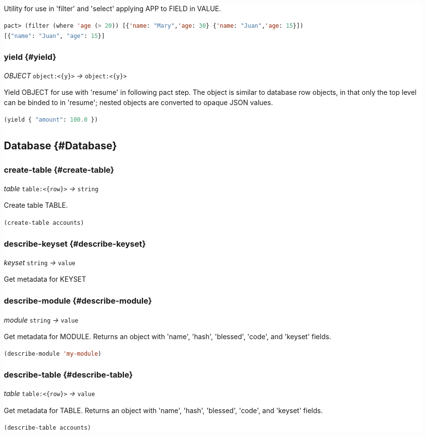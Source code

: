 
Utility for use in 'filter' and 'select' applying APP to FIELD in VALUE. 
```lisp
pact> (filter (where 'age (> 20)) [{'name: "Mary",'age: 30} {'name: "Juan",'age: 15}])
[{"name": "Juan", "age": 15}]
```


### yield {#yield}

*OBJECT*&nbsp;`object:<{y}>` *&rarr;*&nbsp;`object:<{y}>`


Yield OBJECT for use with 'resume' in following pact step. The object is similar to database row objects, in that only the top level can be binded to in 'resume'; nested objects are converted to opaque JSON values. 
```lisp
(yield { "amount": 100.0 })
```

## Database {#Database}

### create-table {#create-table}

*table*&nbsp;`table:<{row}>` *&rarr;*&nbsp;`string`


Create table TABLE. 
```lisp
(create-table accounts)
```


### describe-keyset {#describe-keyset}

*keyset*&nbsp;`string` *&rarr;*&nbsp;`value`


Get metadata for KEYSET


### describe-module {#describe-module}

*module*&nbsp;`string` *&rarr;*&nbsp;`value`


Get metadata for MODULE. Returns an object with 'name', 'hash', 'blessed', 'code', and 'keyset' fields. 
```lisp
(describe-module 'my-module)
```


### describe-table {#describe-table}

*table*&nbsp;`table:<{row}>` *&rarr;*&nbsp;`value`


Get metadata for TABLE. Returns an object with 'name', 'hash', 'blessed', 'code', and 'keyset' fields. 
```lisp
(describe-table accounts)
```

